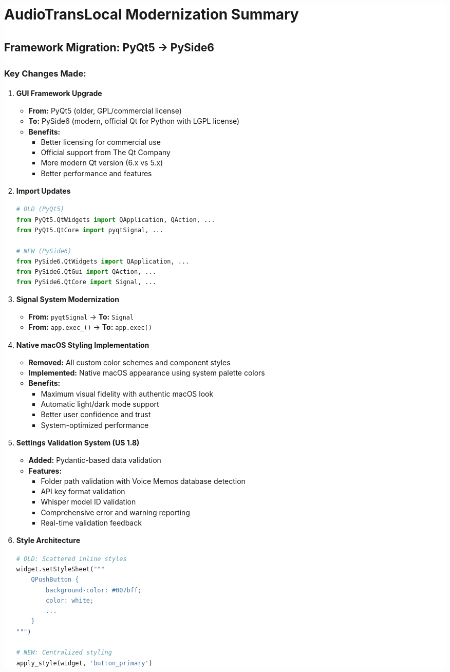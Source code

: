 # AudioTransLocal Modernization Summary

## Framework Migration: PyQt5 → PySide6

### Key Changes Made:

1. **GUI Framework Upgrade**
   - **From:** PyQt5 (older, GPL/commercial license)
   - **To:** PySide6 (modern, official Qt for Python with LGPL license)
   - **Benefits:** 
     - Better licensing for commercial use
     - Official support from The Qt Company
     - More modern Qt version (6.x vs 5.x)
     - Better performance and features

2. **Import Updates**
   ```python
   # OLD (PyQt5)
   from PyQt5.QtWidgets import QApplication, QAction, ...
   from PyQt5.QtCore import pyqtSignal, ...
   
   # NEW (PySide6)
   from PySide6.QtWidgets import QApplication, ...
   from PySide6.QtGui import QAction, ...
   from PySide6.QtCore import Signal, ...
   ```

3. **Signal System Modernization**
   - **From:** `pyqtSignal` → **To:** `Signal`
   - **From:** `app.exec_()` → **To:** `app.exec()`

4. **Native macOS Styling Implementation**
   - **Removed:** All custom color schemes and component styles
   - **Implemented:** Native macOS appearance using system palette colors
   - **Benefits:**
     - Maximum visual fidelity with authentic macOS look
     - Automatic light/dark mode support
     - Better user confidence and trust
     - System-optimized performance

5. **Settings Validation System (US 1.8)**
   - **Added:** Pydantic-based data validation
   - **Features:**
     - Folder path validation with Voice Memos database detection
     - API key format validation
     - Whisper model ID validation
     - Comprehensive error and warning reporting
     - Real-time validation feedback

5. **Style Architecture**
   ```python
   # OLD: Scattered inline styles
   widget.setStyleSheet("""
       QPushButton {
           background-color: #007bff;
           color: white;
           ...
       }
   """)
   
   # NEW: Centralized styling
   apply_style(widget, 'button_primary')
   ```
